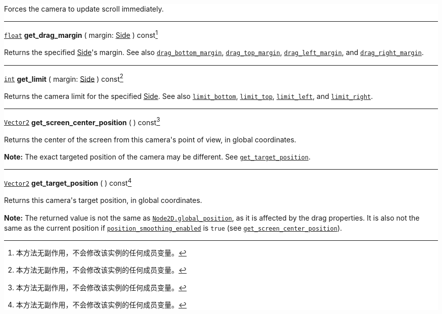 Forces the camera to update scroll immediately.



---

<div id="_class_camera2d_method_get_drag_margin"></div>

[`float`](class_float.md) **get_drag_margin** ( margin: [Side](#enum_@globalscope_side) ) const[^const]<div id="class_camera2d_method_get_drag_margin"></div>

Returns the specified [Side](#enum_@globalscope_side)'s margin. See also [`drag_bottom_margin`](class_camera2d.md#class_camera2d_property_drag_bottom_margin), [`drag_top_margin`](class_camera2d.md#class_camera2d_property_drag_top_margin), [`drag_left_margin`](class_camera2d.md#class_camera2d_property_drag_left_margin), and [`drag_right_margin`](class_camera2d.md#class_camera2d_property_drag_right_margin).



---

<div id="_class_camera2d_method_get_limit"></div>

[`int`](class_int.md) **get_limit** ( margin: [Side](#enum_@globalscope_side) ) const[^const]<div id="class_camera2d_method_get_limit"></div>

Returns the camera limit for the specified [Side](#enum_@globalscope_side). See also [`limit_bottom`](class_camera2d.md#class_camera2d_property_limit_bottom), [`limit_top`](class_camera2d.md#class_camera2d_property_limit_top), [`limit_left`](class_camera2d.md#class_camera2d_property_limit_left), and [`limit_right`](class_camera2d.md#class_camera2d_property_limit_right).



---

<div id="_class_camera2d_method_get_screen_center_position"></div>

[`Vector2`](class_vector2.md) **get_screen_center_position** ( ) const[^const]<div id="class_camera2d_method_get_screen_center_position"></div>

Returns the center of the screen from this camera's point of view, in global coordinates.

 **Note:** The exact targeted position of the camera may be different. See [`get_target_position`](class_camera2d.md#class_camera2d_method_get_target_position).



---

<div id="_class_camera2d_method_get_target_position"></div>

[`Vector2`](class_vector2.md) **get_target_position** ( ) const[^const]<div id="class_camera2d_method_get_target_position"></div>

Returns this camera's target position, in global coordinates.

 **Note:** The returned value is not the same as [`Node2D.global_position`](class_node2d.md#class_node2d_property_global_position), as it is affected by the drag properties. It is also not the same as the current position if [`position_smoothing_enabled`](class_camera2d.md#class_camera2d_property_position_smoothing_enabled) is `true` (see [`get_screen_center_position`](class_camera2d.md#class_camera2d_method_get_screen_center_position)).


[^virtual]: 本方法通常需要用户覆盖才能生效。
[^const]: 本方法无副作用，不会修改该实例的任何成员变量。
[^vararg]: 本方法除了能接受在此处描述的参数外，还能够继续接受任意数量的参数。
[^constructor]: 本方法用于构造某个类型。
[^static]: 调用本方法无需实例，可直接使用类名进行调用。
[^operator]: 本方法描述的是使用本类型作为左操作数的有效运算符。
[^bitfield]: 这个值是由下列位标志构成位掩码的整数。
[^void]: 无返回值。